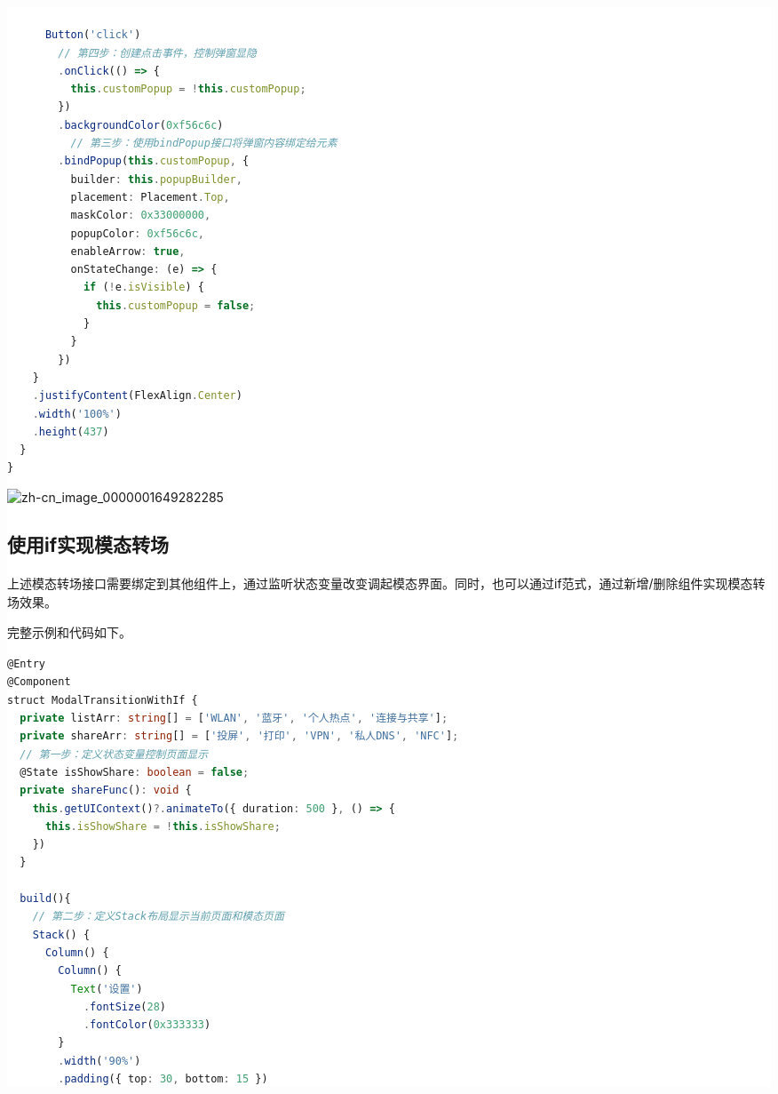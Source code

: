 ```ts

      Button('click')
        // 第四步：创建点击事件，控制弹窗显隐
        .onClick(() => {
          this.customPopup = !this.customPopup;
        })
        .backgroundColor(0xf56c6c)
          // 第三步：使用bindPopup接口将弹窗内容绑定给元素
        .bindPopup(this.customPopup, {
          builder: this.popupBuilder,
          placement: Placement.Top,
          maskColor: 0x33000000,
          popupColor: 0xf56c6c,
          enableArrow: true,
          onStateChange: (e) => {
            if (!e.isVisible) {
              this.customPopup = false;
            }
          }
        })
    }
    .justifyContent(FlexAlign.Center)
    .width('100%')
    .height(437)
  }
}
```



![zh-cn_image_0000001649282285](figures/zh-cn_image_0000001649282285.gif)


## 使用if实现模态转场

上述模态转场接口需要绑定到其他组件上，通过监听状态变量改变调起模态界面。同时，也可以通过if范式，通过新增/删除组件实现模态转场效果。

完整示例和代码如下。


```ts
@Entry
@Component
struct ModalTransitionWithIf {
  private listArr: string[] = ['WLAN', '蓝牙', '个人热点', '连接与共享'];
  private shareArr: string[] = ['投屏', '打印', 'VPN', '私人DNS', 'NFC'];
  // 第一步：定义状态变量控制页面显示
  @State isShowShare: boolean = false;
  private shareFunc(): void {
    this.getUIContext()?.animateTo({ duration: 500 }, () => {
      this.isShowShare = !this.isShowShare;
    })
  }

  build(){
    // 第二步：定义Stack布局显示当前页面和模态页面
    Stack() {
      Column() {
        Column() {
          Text('设置')
            .fontSize(28)
            .fontColor(0x333333)
        }
        .width('90%')
        .padding({ top: 30, bottom: 15 })
```